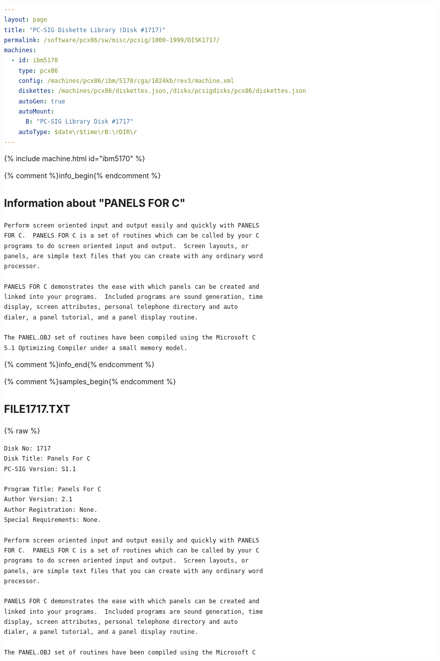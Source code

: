 ```yaml
---
layout: page
title: "PC-SIG Diskette Library (Disk #1717)"
permalink: /software/pcx86/sw/misc/pcsig/1000-1999/DISK1717/
machines:
  - id: ibm5170
    type: pcx86
    config: /machines/pcx86/ibm/5170/cga/1024kb/rev3/machine.xml
    diskettes: /machines/pcx86/diskettes.json,/disks/pcsigdisks/pcx86/diskettes.json
    autoGen: true
    autoMount:
      B: "PC-SIG Library Disk #1717"
    autoType: $date\r$time\rB:\rDIR\r
---
```


{% include machine.html id="ibm5170" %}

{% comment %}info_begin{% endcomment %}

## Information about "PANELS FOR C"

    Perform screen oriented input and output easily and quickly with PANELS
    FOR C.  PANELS FOR C is a set of routines which can be called by your C
    programs to do screen oriented input and output.  Screen layouts, or
    panels, are simple text files that you can create with any ordinary word
    processor.
    
    PANELS FOR C demonstrates the ease with which panels can be created and
    linked into your programs.  Included programs are sound generation, time
    display, screen attributes, personal telephone directory and auto
    dialer, a panel tutorial, and a panel display routine.
    
    The PANEL.OBJ set of routines have been compiled using the Microsoft C
    5.1 Optimizing Compiler under a small memory model.
{% comment %}info_end{% endcomment %}

{% comment %}samples_begin{% endcomment %}

## FILE1717.TXT

{% raw %}
```
Disk No: 1717                                                           
Disk Title: Panels For C                                                
PC-SIG Version: S1.1                                                    
                                                                        
Program Title: Panels For C                                             
Author Version: 2.1                                                     
Author Registration: None.                                              
Special Requirements: None.                                             
                                                                        
Perform screen oriented input and output easily and quickly with PANELS 
FOR C.  PANELS FOR C is a set of routines which can be called by your C 
programs to do screen oriented input and output.  Screen layouts, or    
panels, are simple text files that you can create with any ordinary word
processor.                                                              
                                                                        
PANELS FOR C demonstrates the ease with which panels can be created and 
linked into your programs.  Included programs are sound generation, time
display, screen attributes, personal telephone directory and auto       
dialer, a panel tutorial, and a panel display routine.                  
                                                                        
The PANEL.OBJ set of routines have been compiled using the Microsoft C  
```